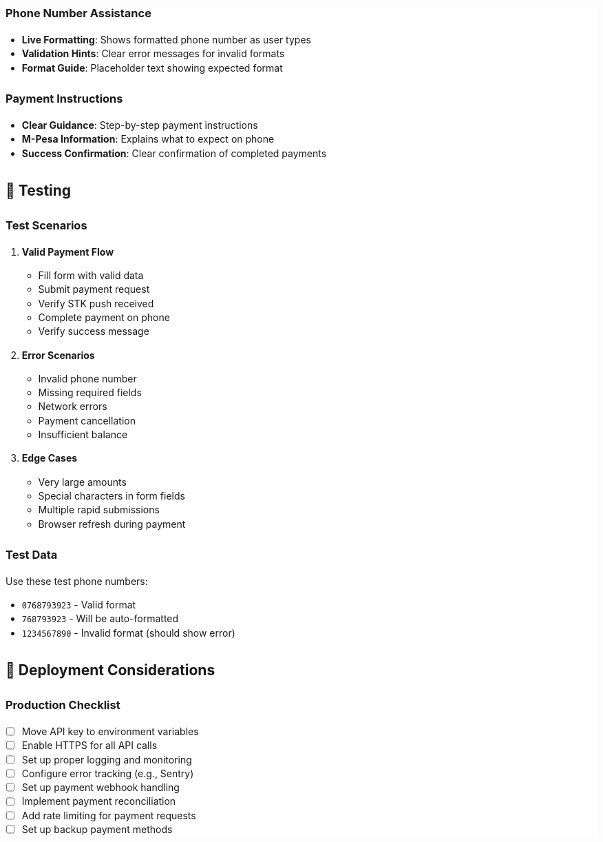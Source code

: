 ### Phone Number Assistance
- **Live Formatting**: Shows formatted phone number as user types
- **Validation Hints**: Clear error messages for invalid formats
- **Format Guide**: Placeholder text showing expected format

### Payment Instructions
- **Clear Guidance**: Step-by-step payment instructions
- **M-Pesa Information**: Explains what to expect on phone
- **Success Confirmation**: Clear confirmation of completed payments

## 🧪 Testing

### Test Scenarios

1. **Valid Payment Flow**
   - Fill form with valid data
   - Submit payment request
   - Verify STK push received
   - Complete payment on phone
   - Verify success message

2. **Error Scenarios**
   - Invalid phone number
   - Missing required fields
   - Network errors
   - Payment cancellation
   - Insufficient balance

3. **Edge Cases**
   - Very large amounts
   - Special characters in form fields
   - Multiple rapid submissions
   - Browser refresh during payment

### Test Data

Use these test phone numbers:
- `0768793923` - Valid format
- `768793923` - Will be auto-formatted
- `1234567890` - Invalid format (should show error)

## 🚀 Deployment Considerations

### Production Checklist

- [ ] Move API key to environment variables
- [ ] Enable HTTPS for all API calls
- [ ] Set up proper logging and monitoring
- [ ] Configure error tracking (e.g., Sentry)
- [ ] Set up payment webhook handling
- [ ] Implement payment reconciliation
- [ ] Add rate limiting for payment requests
- [ ] Set up backup payment methods
